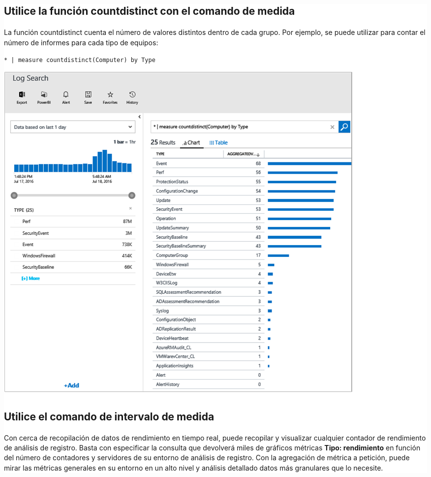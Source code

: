 ## <a name="use-the-countdistinct-function-with-the-measure-command"></a>Utilice la función countdistinct con el comando de medida
La función countdistinct cuenta el número de valores distintos dentro de cada grupo. Por ejemplo, se puede utilizar para contar el número de informes para cada tipo de equipos:

```
* | measure countdistinct(Computer) by Type
```

![Countdistinct OMS](./media/log-analytics-log-searches/oms-countdistinct.png)

## <a name="use-the-measure-interval-command"></a>Utilice el comando de intervalo de medida
Con cerca de recopilación de datos de rendimiento en tiempo real, puede recopilar y visualizar cualquier contador de rendimiento de análisis de registro. Basta con especificar la consulta que devolverá miles de gráficos métricas **Tipo: rendimiento** en función del número de contadores y servidores de su entorno de análisis de registro. Con la agregación de métrica a petición, puede mirar las métricas generales en su entorno en un alto nivel y análisis detallado datos más granulares que lo necesite.
